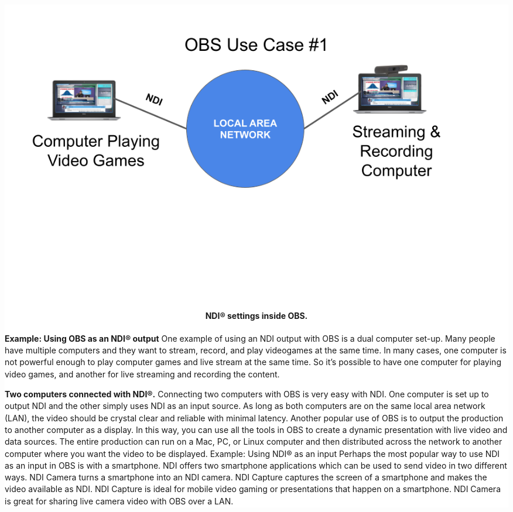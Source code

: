 <h2 align = "center" ><img src="./img/img14.png" ><h2>
<h4 align = "center"><b>NDI® settings inside OBS.</b></h4>

**Example: Using OBS as an NDI® output**
One example of using an NDI output with OBS is a dual computer set-up. Many people have multiple computers and they want to stream, record, and play videogames at the same time. In many cases, one computer is not powerful enough to play computer games and live stream at the same time. So it’s possible to have one computer for playing video games, and another for live streaming and recording the content. 

 
**Two computers connected with NDI®.**
Connecting two computers with OBS is very easy with NDI. One computer is set up to output NDI and the other simply uses NDI as an input source. As long as both computers are on the same local area network (LAN), the video should be crystal clear and reliable with minimal latency. Another popular use of OBS is to output the production to another computer as a display. In this way, you can use all the tools in OBS to create a dynamic presentation with live video and data sources. The entire production can run on a Mac, PC, or Linux computer and then distributed across the network to another computer where you want the video to be displayed. 
Example: Using NDI® as an input
Perhaps the most popular way to use NDI as an input in OBS is with a smartphone. NDI offers two smartphone applications which can be used to send video in two different ways. NDI Camera turns a smartphone into an NDI camera. NDI Capture captures the screen of a smartphone and makes the video available as NDI. NDI Capture is ideal for mobile video gaming or presentations that happen on a smartphone. NDI Camera is great for sharing live camera video with OBS over a LAN. 

 
